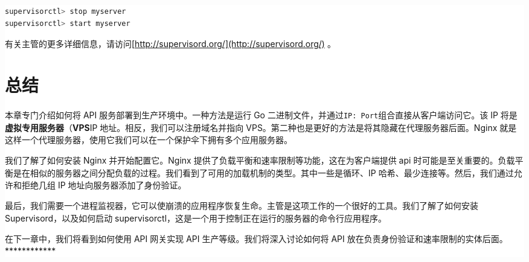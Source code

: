 ```go
supervisorctl> stop myserver
supervisorctl> start myserver
```

有关主管的更多详细信息，请访问[http://supervisord.org/](http://supervisord.org/) 。

# 总结

本章专门介绍如何将 API 服务部署到生产环境中。一种方法是运行 Go 二进制文件，并通过`IP: Port`组合直接从客户端访问它。该 IP 将是**虚拟专用服务器**（**VPS**IP 地址。相反，我们可以注册域名并指向 VPS。第二种也是更好的方法是将其隐藏在代理服务器后面。Nginx 就是这样一个代理服务器，使用它我们可以在一个保护伞下拥有多个应用服务器。

我们了解了如何安装 Nginx 并开始配置它。Nginx 提供了负载平衡和速率限制等功能，这在为客户端提供 api 时可能是至关重要的。负载平衡是在相似的服务器之间分配负载的过程。我们看到了可用的加载机制的类型。其中一些是循环、IP 哈希、最少连接等。然后，我们通过允许和拒绝几组 IP 地址向服务器添加了身份验证。

最后，我们需要一个进程监视器，它可以使崩溃的应用程序恢复生命。主管是这项工作的一个很好的工具。我们了解了如何安装 Supervisord，以及如何启动 supervisorctl，这是一个用于控制正在运行的服务器的命令行应用程序。

在下一章中，我们将看到如何使用 API 网关实现 API 生产等级。我们将深入讨论如何将 API 放在负责身份验证和速率限制的实体后面。************